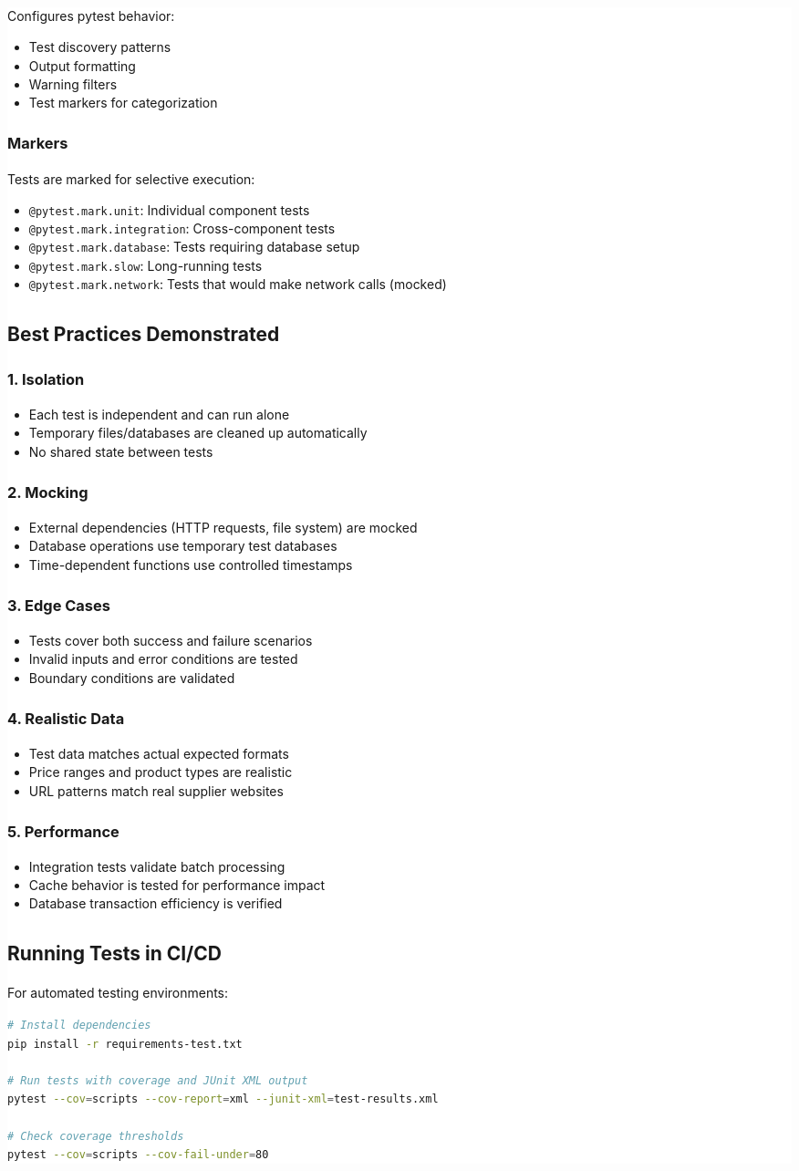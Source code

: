 Configures pytest behavior:
- Test discovery patterns
- Output formatting
- Warning filters
- Test markers for categorization

### Markers

Tests are marked for selective execution:

- `@pytest.mark.unit`: Individual component tests
- `@pytest.mark.integration`: Cross-component tests
- `@pytest.mark.database`: Tests requiring database setup
- `@pytest.mark.slow`: Long-running tests
- `@pytest.mark.network`: Tests that would make network calls (mocked)

## Best Practices Demonstrated

### 1. Isolation
- Each test is independent and can run alone
- Temporary files/databases are cleaned up automatically
- No shared state between tests

### 2. Mocking
- External dependencies (HTTP requests, file system) are mocked
- Database operations use temporary test databases
- Time-dependent functions use controlled timestamps

### 3. Edge Cases
- Tests cover both success and failure scenarios
- Invalid inputs and error conditions are tested
- Boundary conditions are validated

### 4. Realistic Data
- Test data matches actual expected formats
- Price ranges and product types are realistic
- URL patterns match real supplier websites

### 5. Performance
- Integration tests validate batch processing
- Cache behavior is tested for performance impact
- Database transaction efficiency is verified

## Running Tests in CI/CD

For automated testing environments:

```bash
# Install dependencies
pip install -r requirements-test.txt

# Run tests with coverage and JUnit XML output
pytest --cov=scripts --cov-report=xml --junit-xml=test-results.xml

# Check coverage thresholds
pytest --cov=scripts --cov-fail-under=80
```
